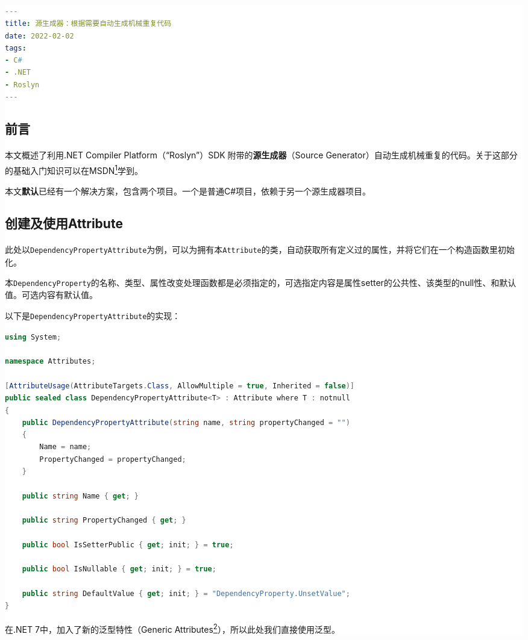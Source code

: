```yaml
---
title: 源生成器：根据需要自动生成机械重复代码
date: 2022-02-02
tags:
- C#
- .NET
- Roslyn
---
```

## 前言

本文概述了利用.NET Compiler Platform（“Roslyn”）SDK 附带的**源生成器**（Source Generator）自动生成机械重复的代码。关于这部分的基础入门知识可以在MSDN[<sup>1<sup/>](#refer-anchor-1)学到。

本文**默认**已经有一个解决方案，包含两个项目。一个是普通C#项目，依赖于另一个源生成器项目。

## 创建及使用Attribute

此处以`DependencyPropertyAttribute`为例，可以为拥有本`Attribute`的类，自动获取所有定义过的属性，并将它们在一个构造函数里初始化。

本`DependencyProperty`的名称、类型、属性改变处理函数都是必须指定的，可选指定内容是属性setter的公共性、该类型的null性、和默认值。可选内容有默认值。

以下是`DependencyPropertyAttribute`的实现：

```c#
using System;

namespace Attributes;

[AttributeUsage(AttributeTargets.Class, AllowMultiple = true, Inherited = false)]
public sealed class DependencyPropertyAttribute<T> : Attribute where T : notnull
{
    public DependencyPropertyAttribute(string name, string propertyChanged = "")
    {
        Name = name;
        PropertyChanged = propertyChanged;
    }

    public string Name { get; }

    public string PropertyChanged { get; }

    public bool IsSetterPublic { get; init; } = true;

    public bool IsNullable { get; init; } = true;

    public string DefaultValue { get; init; } = "DependencyProperty.UnsetValue";
}
```

在.NET 7中，加入了新的泛型特性（Generic Attributes[<sup>2<sup/>](#refer-anchor-2)），所以此处我们直接使用泛型。

